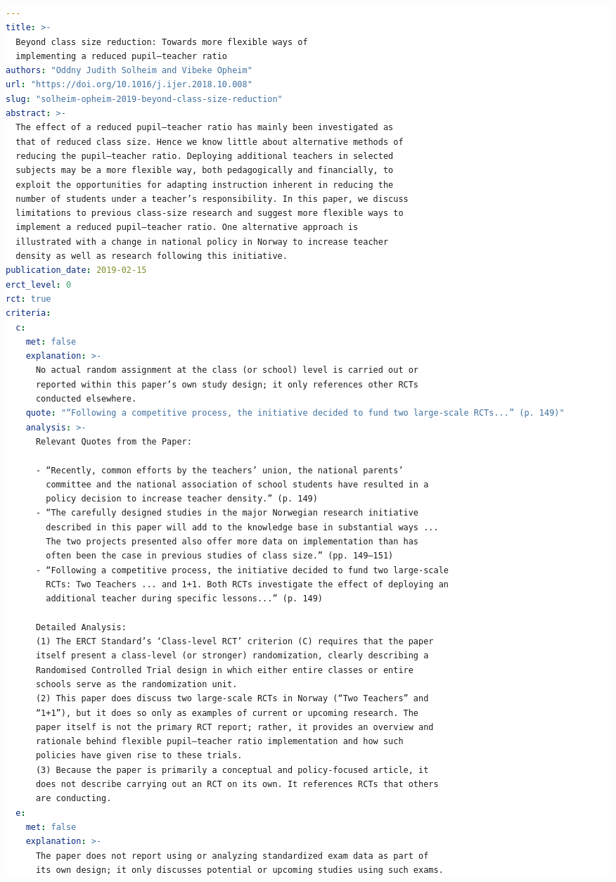 ```yaml
---
title: >-
  Beyond class size reduction: Towards more flexible ways of
  implementing a reduced pupil–teacher ratio
authors: "Oddny Judith Solheim and Vibeke Opheim"
url: "https://doi.org/10.1016/j.ijer.2018.10.008"
slug: "solheim-opheim-2019-beyond-class-size-reduction"
abstract: >-
  The effect of a reduced pupil–teacher ratio has mainly been investigated as
  that of reduced class size. Hence we know little about alternative methods of
  reducing the pupil–teacher ratio. Deploying additional teachers in selected
  subjects may be a more flexible way, both pedagogically and financially, to
  exploit the opportunities for adapting instruction inherent in reducing the
  number of students under a teacher’s responsibility. In this paper, we discuss
  limitations to previous class-size research and suggest more flexible ways to
  implement a reduced pupil–teacher ratio. One alternative approach is
  illustrated with a change in national policy in Norway to increase teacher
  density as well as research following this initiative.
publication_date: 2019-02-15
erct_level: 0
rct: true
criteria:
  c:
    met: false
    explanation: >-
      No actual random assignment at the class (or school) level is carried out or
      reported within this paper’s own study design; it only references other RCTs
      conducted elsewhere.
    quote: "“Following a competitive process, the initiative decided to fund two large-scale RCTs...” (p. 149)"
    analysis: >-
      Relevant Quotes from the Paper:
      
      - “Recently, common efforts by the teachers’ union, the national parents’
        committee and the national association of school students have resulted in a
        policy decision to increase teacher density.” (p. 149)
      - “The carefully designed studies in the major Norwegian research initiative
        described in this paper will add to the knowledge base in substantial ways ...
        The two projects presented also offer more data on implementation than has
        often been the case in previous studies of class size.” (pp. 149–151)
      - “Following a competitive process, the initiative decided to fund two large-scale
        RCTs: Two Teachers ... and 1+1. Both RCTs investigate the effect of deploying an
        additional teacher during specific lessons...” (p. 149)
      
      Detailed Analysis:
      (1) The ERCT Standard’s ‘Class-level RCT’ criterion (C) requires that the paper
      itself present a class-level (or stronger) randomization, clearly describing a
      Randomised Controlled Trial design in which either entire classes or entire
      schools serve as the randomization unit.
      (2) This paper does discuss two large-scale RCTs in Norway (“Two Teachers” and
      “1+1”), but it does so only as examples of current or upcoming research. The
      paper itself is not the primary RCT report; rather, it provides an overview and
      rationale behind flexible pupil–teacher ratio implementation and how such
      policies have given rise to these trials.
      (3) Because the paper is primarily a conceptual and policy-focused article, it
      does not describe carrying out an RCT on its own. It references RCTs that others
      are conducting.
  e:
    met: false
    explanation: >-
      The paper does not report using or analyzing standardized exam data as part of
      its own design; it only discusses potential or upcoming studies using such exams.
```
